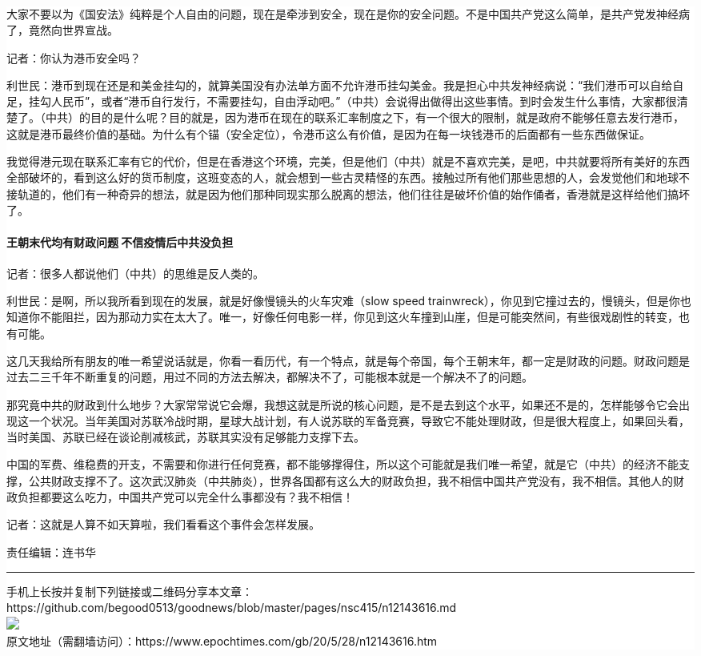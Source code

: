 </p>
<p>
 大家不要以为《国安法》纯粹是个人自由的问题，现在是牵涉到安全，现在是你的安全问题。不是中国共产党这么简单，是共产党发神经病了，竟然向世界宣战。
</p>
<p>
 记者：你认为港币安全吗？
</p>
<p>
 利世民：港币到现在还是和美金挂勾的，就算美国没有办法单方面不允许港币挂勾美金。我是担心中共发神经病说：“我们港币可以自给自足，挂勾人民币”，或者“港币自行发行，不需要挂勾，自由浮动吧。”（中共）会说得出做得出这些事情。到时会发生什么事情，大家都很清楚了。（中共）的目的是什么呢？目的就是，因为港币在现在的联系汇率制度之下，有一个很大的限制，就是政府不能够任意去发行港币，这就是港币最终价值的基础。为什么有个锚（安全定位），令港币这么有价值，是因为在每一块钱港币的后面都有一些东西做保证。
</p>
<p>
 我觉得港元现在联系汇率有它的代价，但是在香港这个环境，完美，但是他们（中共）就是不喜欢完美，是吧，中共就要将所有美好的东西全部破坏的，看到这么好的货币制度，这班变态的人，就会想到一些古灵精怪的东西。接触过所有他们那些思想的人，会发觉他们和地球不接轨道的，他们有一种奇异的想法，就是因为他们那种同现实那么脱离的想法，他们往往是破坏价值的始作俑者，香港就是这样给他们搞坏了。
</p>
<h4>
 王朝末代均有财政问题 不信疫情后中共没负担
</h4>
<p>
 记者：很多人都说他们（中共）的思维是反人类的。
</p>
<p>
 利世民：是啊，所以我所看到现在的发展，就是好像慢镜头的火车灾难（slow speed trainwreck），你见到它撞过去的，慢镜头，但是你也知道你不能阻拦，因为那动力实在太大了。唯一，好像任何电影一样，你见到这火车撞到山崖，但是可能突然间，有些很戏剧性的转变，也有可能。
</p>
<p>
 这几天我给所有朋友的唯一希望说话就是，你看一看历代，有一个特点，就是每个帝国，每个王朝末年，都一定是财政的问题。财政问题是过去二三千年不断重复的问题，用过不同的方法去解决，都解决不了，可能根本就是一个解决不了的问题。
</p>
<p>
 那究竟中共的财政到什么地步？大家常常说它会爆，我想这就是所说的核心问题，是不是去到这个水平，如果还不是的，怎样能够令它会出现这一个状况。当年美国对苏联冷战时期，星球大战计划，有人说苏联的军备竞赛，导致它不能处理财政，但是很大程度上，如果回头看，当时美国、苏联已经在谈论削减核武，苏联其实没有足够能力支撑下去。
</p>
<p>
 中国的军费、维稳费的开支，不需要和你进行任何竞赛，都不能够撑得住，所以这个可能就是我们唯一希望，就是它（中共）的经济不能支撑，公共财政支撑不了。这次武汉肺炎（中共肺炎），世界各国都有这么大的财政负担，我不相信中国共产党没有，我不相信。其他人的财政负担都要这么吃力，中国共产党可以完全什么事都没有？我不相信！
</p>
<p>
 记者：这就是人算不如天算啦，我们看看这个事件会怎样发展。
</p>
<p>
 责任编辑：连书华
</p>
</div>
<hr/>
手机上长按并复制下列链接或二维码分享本文章：<br/>
https://github.com/begood0513/goodnews/blob/master/pages/nsc415/n12143616.md <br/>
<a href='https://github.com/begood0513/goodnews/blob/master/pages/nsc415/n12143616.md'><img src='https://github.com/begood0513/goodnews/blob/master/pages/nsc415/n12143616.md.png'/></a> <br/>
原文地址（需翻墙访问）：https://www.epochtimes.com/gb/20/5/28/n12143616.htm
